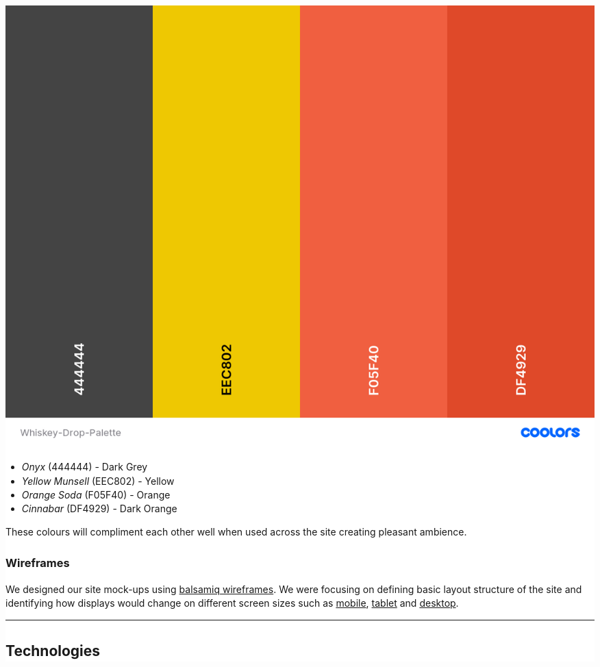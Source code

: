 ![Colour palette](wireframes/Whiskey-Drop-Palette.png)

- *Onyx* (444444) - Dark Grey
- *Yellow Munsell* (EEC802) - Yellow
- *Orange Soda* (F05F40) - Orange
- *Cinnabar* (DF4929) - Dark Orange

These colours will compliment each other well when used across the site creating pleasant ambience.

### Wireframes ###

We designed our site mock-ups using [balsamiq wireframes](https://balsamiq.com/). We were focusing on defining basic layout structure of the site and identifying how displays would change on different screen sizes such as [mobile](/wireframes/mobile.jpg), [tablet](/wireframes/tablet.jpg) and [desktop](/wireframes/desktop.jpg).

---  

## Technologies ##
